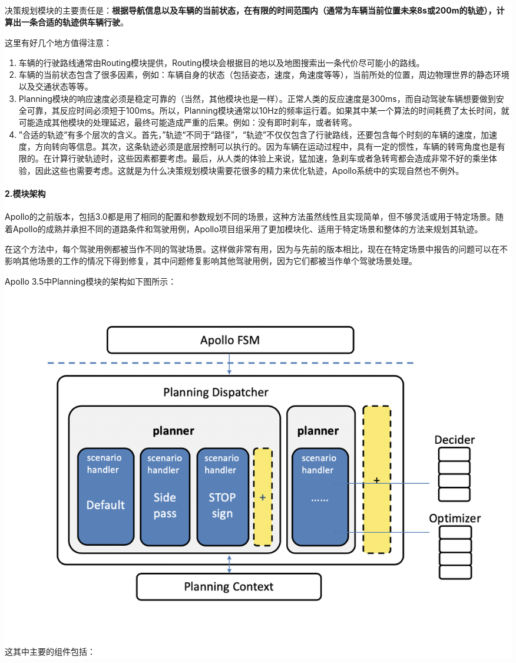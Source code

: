 决策规划模块的主要责任是：**根据导航信息以及车辆的当前状态，在有限的时间范围内（通常为车辆当前位置未来8s或200m的轨迹），计算出一条合适的轨迹供车辆行驶**。

这里有好几个地方值得注意：

1. 车辆的行驶路线通常由Routing模块提供，Routing模块会根据目的地以及地图搜索出一条代价尽可能小的路线。
2. 车辆的当前状态包含了很多因素，例如：车辆自身的状态（包括姿态，速度，角速度等等），当前所处的位置，周边物理世界的静态环境以及交通状态等等。
3. Planning模块的响应速度必须是稳定可靠的（当然，其他模块也是一样）。正常人类的反应速度是300ms，而自动驾驶车辆想要做到安全可靠，其反应时间必须短于100ms。所以，Planning模块通常以10Hz的频率运行着。如果其中某一个算法的时间耗费了太长时间，就可能造成其他模块的处理延迟，最终可能造成严重的后果。例如：没有即时刹车，或者转弯。
4. ”合适的轨迹“有多个层次的含义。首先，”轨迹“不同于“路径”，“轨迹”不仅仅包含了行驶路线，还要包含每个时刻的车辆的速度，加速度，方向转向等信息。其次，这条轨迹必须是底层控制可以执行的。因为车辆在运动过程中，具有一定的惯性，车辆的转弯角度也是有限的。在计算行驶轨迹时，这些因素都要考虑。最后，从人类的体验上来说，猛加速，急刹车或者急转弯都会造成非常不好的乘坐体验，因此这些也需要考虑。这就是为什么决策规划模块需要花很多的精力来优化轨迹，Apollo系统中的实现自然也不例外。

#### 2.模块架构

Apollo的之前版本，包括3.0都是用了相同的配置和参数规划不同的场景，这种方法虽然线性且实现简单，但不够灵活或用于特定场景。随着Apollo的成熟并承担不同的道路条件和驾驶用例，Apollo项目组采用了更加模块化、适用于特定场景和整体的方法来规划其轨迹。

在这个方法中，每个驾驶用例都被当作不同的驾驶场景。这样做非常有用，因为与先前的版本相比，现在在特定场景中报告的问题可以在不影响其他场景的工作的情况下得到修复，其中问题修复影响其他驾驶用例，因为它们都被当作单个驾驶场景处理。

Apollo 3.5中Planning模块的架构如下图所示：

![img](图片/20200118_Apollo决策规划总结/planning_architecture.png)

这其中主要的组件包括：
